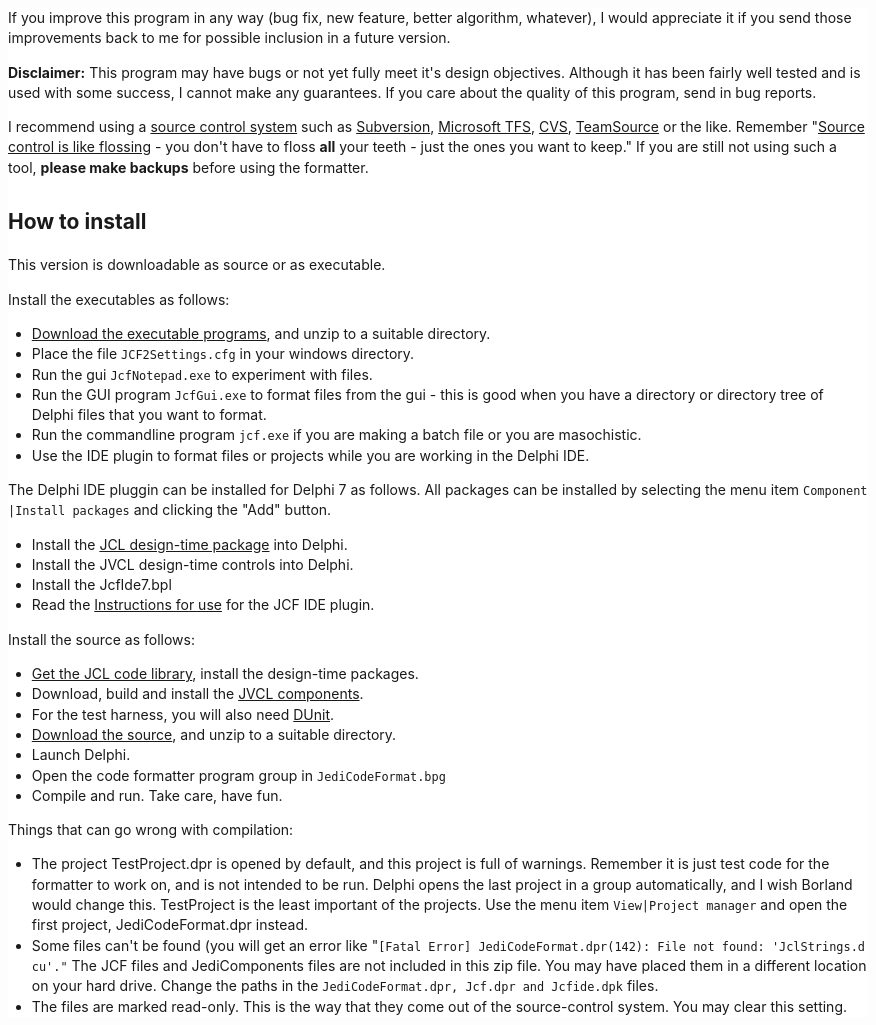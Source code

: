 If you improve this program in any way (bug fix, new feature, better algorithm, whatever), I would appreciate it if you send those improvements back to me for possible inclusion in a future version.

**Disclaimer:** This program may have bugs or not yet fully meet it's design objectives. Although it has been fairly well tested and is used with some success, I cannot make any guarantees. If you care about the quality of this program, send in bug reports.

I recommend using a [source control system](http://www.mactech.com/articles/mactech/Vol.14/14.06/VersionControlAndTheDeveloper/) such as [Subversion](http://subversion.tigris.org/),  [Microsoft TFS](http://msdn2.microsoft.com/en-us/teamsystem/), [CVS](http://www.nongnu.org/cvs/), [TeamSource](http://community.borland.com/article/1,1410,10492,00.html) or the like. Remember "[Source control is like flossing](http://community.borland.com/article/1,1410,10492,00.html) - you don't have to floss **all** your teeth - just the ones you want to keep." If you are still not using such a tool, **please make backups** before using the formatter.

## How to install

This version is downloadable as source or as executable.

Install the executables as follows:

* [Download the executable programs](https://sourceforge.net/project/showfiles.php?group_id=41564), and unzip to a suitable directory.
* Place the file `JCF2Settings.cfg` in your windows directory.
* Run the gui `JcfNotepad.exe` to experiment with files.
* Run the GUI program `JcfGui.exe` to format files from the gui - this is good when you have a directory or directory tree of Delphi files that you want to format.
* Run the commandline program `jcf.exe` if you are making a batch file or you are masochistic.
* Use the IDE plugin to format files or projects while you are working in the Delphi IDE.

The Delphi IDE pluggin can be installed for Delphi 7 as follows. All packages can be installed by selecting the menu item `Component|Install packages` and clicking the "Add" button.

* Install the [JCL design-time package](https://www.delphi-jedi.org/) into Delphi.
* Install the JVCL design-time controls into Delphi.
* Install the JcfIde7.bpl
* Read the [Instructions for use](idepluggin.html) for the JCF IDE plugin.

Install the source as follows:

* [Get the JCL code library](http://homepages.borland.com/jedi/jcl/), install the design-time packages.
* Download, build and install the [JVCL components](http://homepages.borland.com/jedi/jvcl/).
* For the test harness, you will also need [DUnit](http://dunit.sourceforge.net/).
* [Download the source](https://sourceforge.net/project/showfiles.php?group_id=41564), and unzip to a suitable directory.
* Launch Delphi.
* Open the code formatter program group in `JediCodeFormat.bpg`
* Compile and run. Take care, have fun.

Things that can go wrong with compilation:

* The project TestProject.dpr is opened by default, and this project is full of warnings. Remember it is just test code for the formatter to work on, and is not intended to be run. Delphi opens the last project in a group automatically, and I wish Borland would change this. TestProject is the least important of the projects. Use the menu item `View|Project manager` and open the first project, JediCodeFormat.dpr instead.
* Some files can't be found (you will get an error like "`[Fatal Error] JediCodeFormat.dpr(142): File not found: 'JclStrings.dcu'."` The JCF files and JediComponents files are not included in this zip file. You may have placed them  in a different location on your hard drive. Change the paths in the `JediCodeFormat.dpr, Jcf.dpr and Jcfide.dpk` files.
* The files are marked read-only. This is the way that they come out of the source-control system. You may clear this setting.